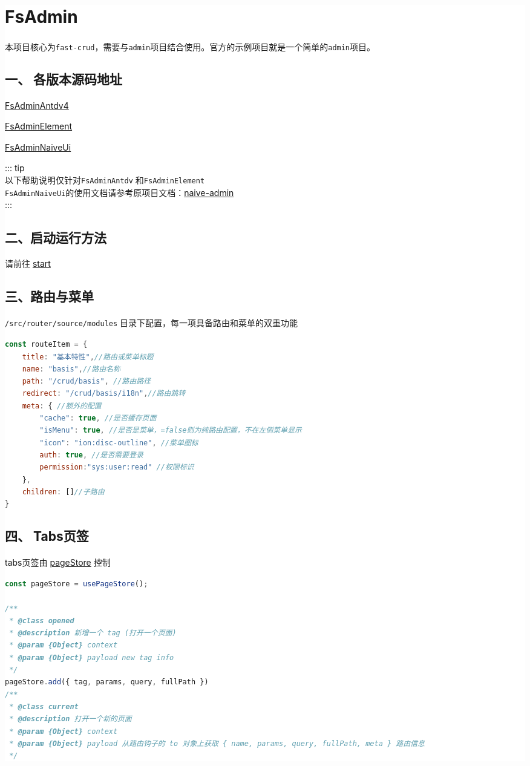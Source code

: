 
# FsAdmin

本项目核心为`fast-crud`，需要与`admin`项目结合使用。官方的示例项目就是一个简单的`admin`项目。



## 一、 各版本源码地址
[FsAdminAntdv4](https://github.com/fast-crud/fs-admin-antdv4)   

[FsAdminElement](https://github.com/fast-crud/fs-admin-element)

[FsAdminNaiveUi](https://github.com/fast-crud/fs-admin-naive-ui)


::: tip    
以下帮助说明仅针对`FsAdminAntdv` 和`FsAdminElement`     
`FsAdminNaiveUi`的使用文档请参考原项目文档：[naive-admin](https://www.naiveadmin.com/home)   
::: 

## 二、启动运行方法

请前往 [start](../guide/start/demo.md)

## 三、路由与菜单
`/src/router/source/modules` 目录下配置，每一项具备路由和菜单的双重功能

```js
const routeItem = {
    title: "基本特性",//路由或菜单标题
    name: "basis",//路由名称
    path: "/crud/basis", //路由路径
    redirect: "/crud/basis/i18n",//路由跳转
    meta: { //额外的配置
        "cache": true, //是否缓存页面
        "isMenu": true, //是否是菜单，=false则为纯路由配置，不在左侧菜单显示
        "icon": "ion:disc-outline", //菜单图标
        auth: true, //是否需要登录
        permission:"sys:user:read" //权限标识
    },
    children: []//子路由
}
```

## 四、 Tabs页签

tabs页签由 [pageStore](https://github.com/fast-crud/fs-admin-antdv/blob/main/src/store/modules/page.ts) 控制

```js
const pageStore = usePageStore();

/**
 * @class opened
 * @description 新增一个 tag (打开一个页面)
 * @param {Object} context
 * @param {Object} payload new tag info
 */
pageStore.add({ tag, params, query, fullPath })
/**
 * @class current
 * @description 打开一个新的页面
 * @param {Object} context
 * @param {Object} payload 从路由钩子的 to 对象上获取 { name, params, query, fullPath, meta } 路由信息
 */
```